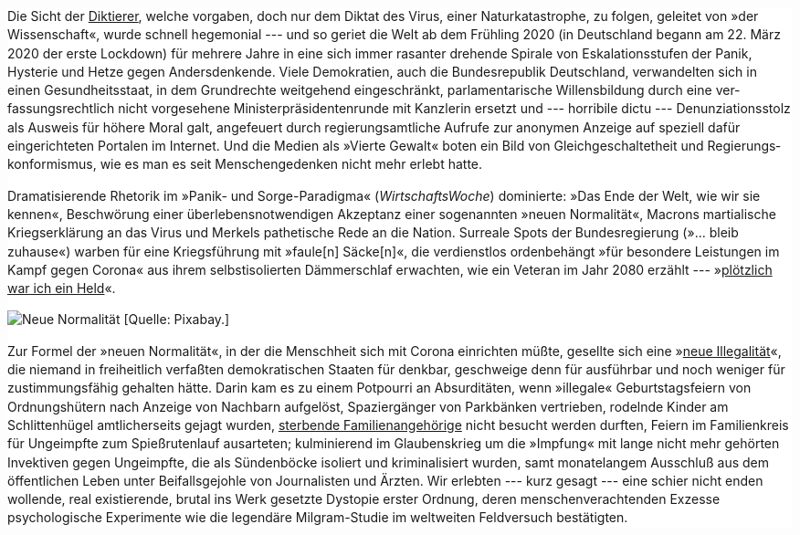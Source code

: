 Die Sicht der
[Diktierer](https://www.youtube.com/watch?v=t5jgozwQKB0), welche
vorgaben, doch nur dem Diktat des Virus, einer Natur­katastrophe,
zu folgen, geleitet von »der Wissenschaft«, wurde schnell
hegemonial --- und so geriet die Welt ab dem Frühling 2020 (in
Deutschland begann am 22.&nbsp;März 2020 der erste Lockdown) für
mehrere Jahre in eine sich immer rasanter drehende Spirale von
Eskalations&shy;stufen der Panik, Hysterie und Hetze gegen
Anders­denkende. Viele Demokratien, auch die Bundesrepublik
Deutsch­land, verwandelten sich in einen Gesundheitsstaat, in dem
Grund&shy;rechte weitgehend eingeschränkt, parlamentarische
Willens­bildung durch eine ver­fassungsrechtlich nicht
vorgesehene Minister&shy;präsi&shy;denten&shy;runde mit Kanz­lerin ersetzt und
--- horribile dictu --- Denunziations­stolz als Ausweis für
höhere Moral galt, angefeuert durch regierungs­amtliche Aufrufe
zur an­onymen Anzeige auf speziell dafür eingerichteten Portalen
im Internet. Und die Medien als »Vierte Gewalt« boten ein Bild
von Gleich&shy;geschaltet&shy;heit und Re­gierungs­konfor&shy;mismus, wie es man
es seit Menschen&shy;gedenken nicht mehr erlebt hatte.

Dramatisierende Rhetorik im »Panik- und Sorge-Paradigma«
(*WirtschaftsWoche*) dominierte: »Das Ende der Welt, wie wir sie kennen«,
Beschwörung einer überlebens­notwendigen Akzeptanz einer sogenannten
»neuen Normalität«, Macrons martialische Kriegserklärung an das Virus
und Merkels pathetische Rede an die Nation. Sur­reale Spots der
Bundes­regierung (»... bleib zuhause«) warben für eine Kriegsführung mit
»faule\[n\] Säcke\[n\]«, die verdienstlos orden­behängt »für besondere
Leistungen im Kampf gegen Corona« aus ihrem selbst&shy;isolierten
Dämmer&shy;schlaf erwachten, wie ein Veteran im Jahr 2080 erzählt ---
»[plötzlich war ich ein Held](https://www.youtube.com/watch?v=z7pLnVCzwQI)«.

![Neue Normalität](/5artikel/material/pixabay-mask.jpg
"Neue Normalität") [Quelle: Pixabay.]

Zur Formel der »neuen Normalität«, in der die Menschheit sich mit
Corona einrichten müßte, gesellte sich eine »[neue
Illegalität](https://kaisertv.de/2022/03/28/neue-illegalitat-von-jurgen-schmid/)«,
die niemand in freiheitlich verfaßten demokratischen Staaten für
denkbar, geschweige denn für ausführbar und noch weniger für
zustimmungsfähig gehalten hätte. Darin kam es zu einem Potpourri
an Absurditäten, wenn »illegale« Geburtstagsfeiern von
Ordnungshütern nach Anzeige von Nachbarn aufgelöst, Spaziergänger
von Parkbänken vertrieben, rodelnde Kinder am Schlittenhügel
amtlicherseits gejagt wurden, [sterbende
Familien&shy;angehörige](https://www.publicomag.com/2022/12/ein-wort-nicht-von-dieser-welt/)
nicht besucht werden durften, Feiern im Familienkreis für
Ungeimpfte zum Spießrutenlauf ausarteten; kulminierend im
Glaubenskrieg um die »Impfung« mit lange nicht mehr gehörten
Invektiven gegen Ungeimpfte, die als Sündenböcke isoliert und
krimina­lisiert wurden, samt monatelangem Ausschluß aus dem
öffentlichen Leben unter Beifallsgejohle von Journalisten und
Ärzten.  Wir erlebten --- kurz gesagt --- eine schier nicht enden
wollende, real existierende, brutal ins Werk gesetzte Dystopie
erster Ordnung, deren menschenverachtenden Exzesse psychologische
Experi&shy;mente wie die legendäre Milgram-Studie im weltweiten
Feld&shy;versuch bestätigten.


[^1]: Michel Foucault: Die Ordnung des
[^2]: Michel Foucault: Wahnsinn und Gesellschaft. Eine Geschichte des Wahns
[^3]: Michel Foucault: Überwachen und Strafen. Die Geburt des
[^4]: Philipp Sarasin: Ausdünstungen, Viren, Resistenzen. Die
[^5]: Michel Foucault: »Nutzlos, sich zu erheben«. In: ders.:
[^6]: Isabell Lorey: Figuren des Immunen. Elemente einer
[^7]: Jürgen Habermas, Jacques Derrida: Philosophie in Zeiten des Terrors.